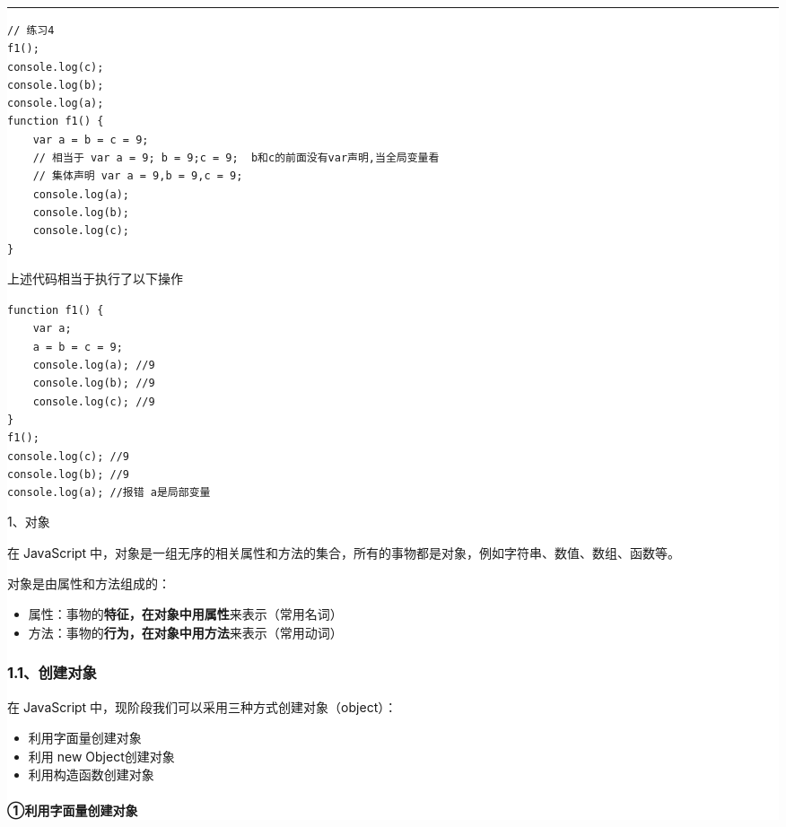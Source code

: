 * * *

```
// 练习4
f1();
console.log(c);
console.log(b);
console.log(a);
function f1() {
    var a = b = c = 9;
    // 相当于 var a = 9; b = 9;c = 9;  b和c的前面没有var声明,当全局变量看
    // 集体声明 var a = 9,b = 9,c = 9;
    console.log(a);
    console.log(b);
    console.log(c);
}

```

上述代码相当于执行了以下操作

```
function f1() {
    var a;
    a = b = c = 9;
    console.log(a);	//9
    console.log(b);	//9
    console.log(c);	//9
}
f1();
console.log(c);	//9
console.log(b);	//9
console.log(a);	//报错 a是局部变量

```

 [](https://blog.csdn.net/Augenstern_QXL/article/details/119250137)1、对象

在 JavaScript 中，对象是一组无序的相关属性和方法的集合，所有的事物都是对象，例如字符串、数值、数组、函数等。

对象是由属性和方法组成的：

*   属性：事物的**特征，**在对象中用**属性**来表示（常用名词）
*   方法：事物的**行为，**在对象中用**方法**来表示（常用动词）

### [](https://blog.csdn.net/Augenstern_QXL/article/details/119250137)1.1、创建对象

在 JavaScript 中，现阶段我们可以采用三种方式创建对象（object）：

*   利用字面量创建对象
*   利用 new Object创建对象
*   利用构造函数创建对象

#### [](https://blog.csdn.net/Augenstern_QXL/article/details/119250137)①利用字面量创建对象
